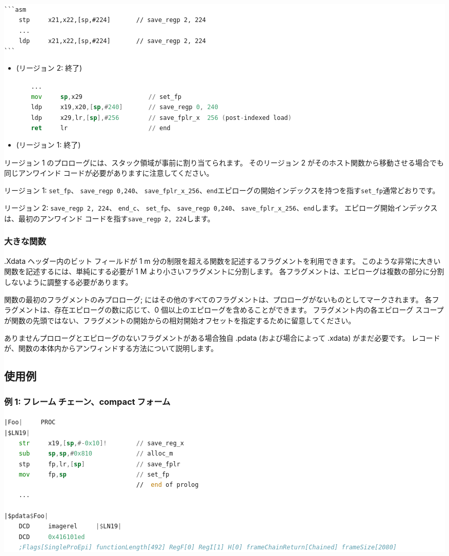     ```asm
        stp     x21,x22,[sp,#224]       // save_regp 2, 224
        ...
        ldp     x21,x22,[sp,#224]       // save_regp 2, 224
    ```

- (リージョン 2: 終了)

    ```asm
        ...
        mov     sp,x29                  // set_fp
        ldp     x19,x20,[sp,#240]       // save_regp 0, 240
        ldp     x29,lr,[sp],#256        // save_fplr_x  256 (post-indexed load)
        ret     lr                      // end
    ```

- (リージョン 1: 終了)

リージョン 1 のプロローグには、スタック領域が事前に割り当てられます。 そのリージョン 2 がそのホスト関数から移動させる場合でも同じアンワインド コードが必要がありますに注意してください。

リージョン 1: `set_fp`、 `save_regp 0,240`、 `save_fplr_x_256`、`end`エピローグの開始インデックスを持つを指す`set_fp`通常どおりです。

リージョン 2: `save_regp 2, 224`、 `end_c`、 `set_fp`、 `save_regp 0,240`、 `save_fplr_x_256`、`end`します。 エピローグ開始インデックスは、最初のアンワインド コードを指す`save_regp 2, 224`します。

### <a name="large-functions"></a>大きな関数

.Xdata ヘッダー内のビット フィールドが 1 m 分の制限を超える関数を記述するフラグメントを利用できます。 このような非常に大きい関数を記述するには、単純にする必要が 1 M より小さいフラグメントに分割します。 各フラグメントは、エピローグは複数の部分に分割しないように調整する必要があります。

関数の最初のフラグメントのみプロローグ; にはその他のすべてのフラグメントは、プロローグがないものとしてマークされます。 各フラグメントは、存在エピローグの数に応じて、0 個以上のエピローグを含めることができます。 フラグメント内の各エピローグ スコープが関数の先頭ではない、フラグメントの開始からの相対開始オフセットを指定するために留意してください。

ありませんプロローグとエピローグのないフラグメントがある場合独自 .pdata (および場合によって .xdata) がまだ必要です。 レコードが、関数の本体内からアンワィンドする方法について説明します。

## <a name="examples"></a>使用例

### <a name="example-1-frame-chained-compact-form"></a>例 1: フレーム チェーン、compact フォーム

```asm
|Foo|     PROC
|$LN19|
    str     x19,[sp,#-0x10]!        // save_reg_x
    sub     sp,sp,#0x810            // alloc_m
    stp     fp,lr,[sp]              // save_fplr
    mov     fp,sp                   // set_fp
                                    //  end of prolog
    ...

|$pdata$Foo|
    DCD     imagerel     |$LN19|
    DCD     0x416101ed
    ;Flags[SingleProEpi] functionLength[492] RegF[0] RegI[1] H[0] frameChainReturn[Chained] frameSize[2080]
```
